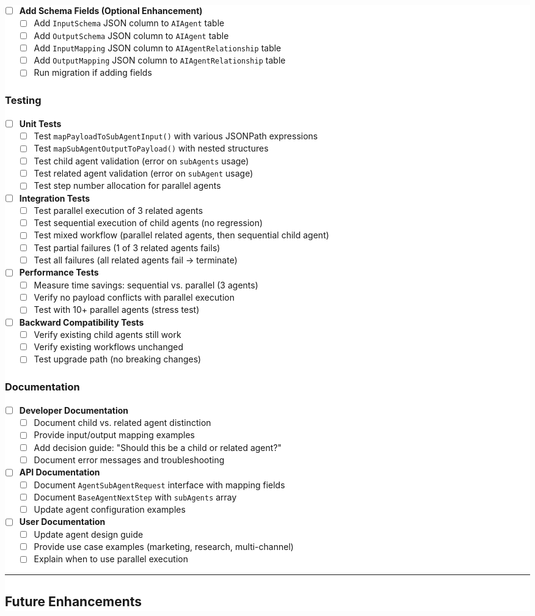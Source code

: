 - [ ] **Add Schema Fields (Optional Enhancement)**
  - [ ] Add `InputSchema` JSON column to `AIAgent` table
  - [ ] Add `OutputSchema` JSON column to `AIAgent` table
  - [ ] Add `InputMapping` JSON column to `AIAgentRelationship` table
  - [ ] Add `OutputMapping` JSON column to `AIAgentRelationship` table
  - [ ] Run migration if adding fields

### Testing

- [ ] **Unit Tests**
  - [ ] Test `mapPayloadToSubAgentInput()` with various JSONPath expressions
  - [ ] Test `mapSubAgentOutputToPayload()` with nested structures
  - [ ] Test child agent validation (error on `subAgents` usage)
  - [ ] Test related agent validation (error on `subAgent` usage)
  - [ ] Test step number allocation for parallel agents

- [ ] **Integration Tests**
  - [ ] Test parallel execution of 3 related agents
  - [ ] Test sequential execution of child agents (no regression)
  - [ ] Test mixed workflow (parallel related agents, then sequential child agent)
  - [ ] Test partial failures (1 of 3 related agents fails)
  - [ ] Test all failures (all related agents fail → terminate)

- [ ] **Performance Tests**
  - [ ] Measure time savings: sequential vs. parallel (3 agents)
  - [ ] Verify no payload conflicts with parallel execution
  - [ ] Test with 10+ parallel agents (stress test)

- [ ] **Backward Compatibility Tests**
  - [ ] Verify existing child agents still work
  - [ ] Verify existing workflows unchanged
  - [ ] Test upgrade path (no breaking changes)

### Documentation

- [ ] **Developer Documentation**
  - [ ] Document child vs. related agent distinction
  - [ ] Provide input/output mapping examples
  - [ ] Add decision guide: "Should this be a child or related agent?"
  - [ ] Document error messages and troubleshooting

- [ ] **API Documentation**
  - [ ] Document `AgentSubAgentRequest` interface with mapping fields
  - [ ] Document `BaseAgentNextStep` with `subAgents` array
  - [ ] Update agent configuration examples

- [ ] **User Documentation**
  - [ ] Update agent design guide
  - [ ] Provide use case examples (marketing, research, multi-channel)
  - [ ] Explain when to use parallel execution

---

## Future Enhancements
